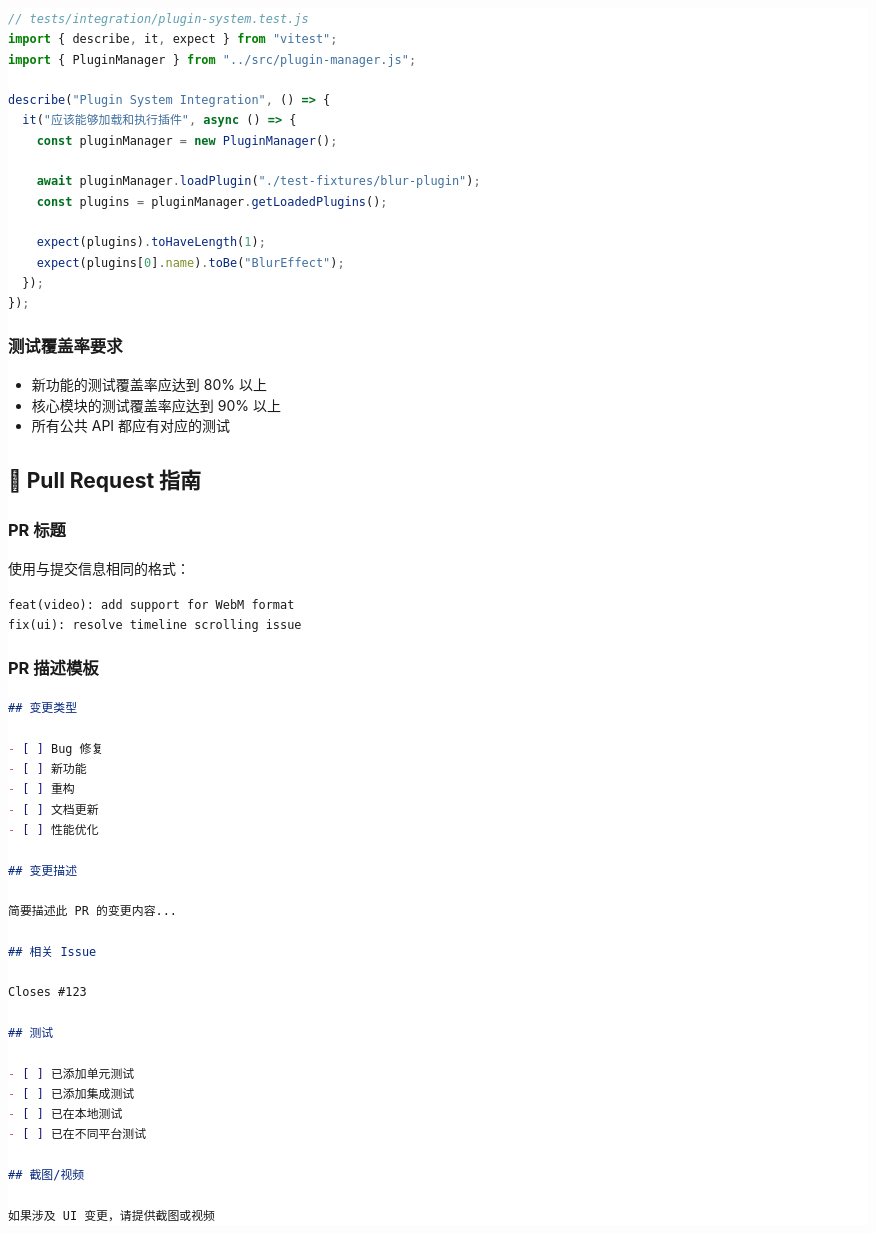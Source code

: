 ```javascript
// tests/integration/plugin-system.test.js
import { describe, it, expect } from "vitest";
import { PluginManager } from "../src/plugin-manager.js";

describe("Plugin System Integration", () => {
  it("应该能够加载和执行插件", async () => {
    const pluginManager = new PluginManager();

    await pluginManager.loadPlugin("./test-fixtures/blur-plugin");
    const plugins = pluginManager.getLoadedPlugins();

    expect(plugins).toHaveLength(1);
    expect(plugins[0].name).toBe("BlurEffect");
  });
});
```

### 测试覆盖率要求

- 新功能的测试覆盖率应达到 80% 以上
- 核心模块的测试覆盖率应达到 90% 以上
- 所有公共 API 都应有对应的测试

## 📝 Pull Request 指南

### PR 标题

使用与提交信息相同的格式：

```
feat(video): add support for WebM format
fix(ui): resolve timeline scrolling issue
```

### PR 描述模板

```markdown
## 变更类型

- [ ] Bug 修复
- [ ] 新功能
- [ ] 重构
- [ ] 文档更新
- [ ] 性能优化

## 变更描述

简要描述此 PR 的变更内容...

## 相关 Issue

Closes #123

## 测试

- [ ] 已添加单元测试
- [ ] 已添加集成测试
- [ ] 已在本地测试
- [ ] 已在不同平台测试

## 截图/视频

如果涉及 UI 变更，请提供截图或视频

```